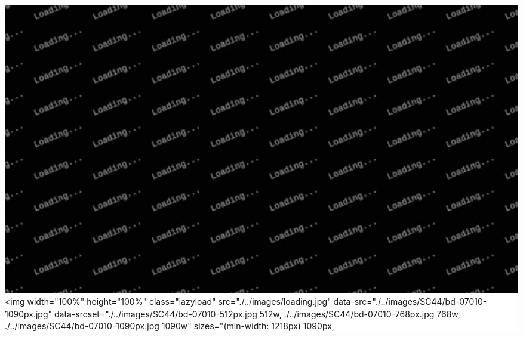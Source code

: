  <img width="100%" height="100%" class="lazyload" src="./../images/loading.jpg"
 data-src="./../images/SC44/tv-07010-1090px.jpg"
 data-srcset="./../images/SC44/tv-07010-512px.jpg 512w,
 ./../images/SC44/tv-07010-768px.jpg 768w,
 ./../images/SC44/tv-07010-1090px.jpg 1090w"
 sizes="(min-width: 1218px) 1090px,
 (min-width: 768px) 87vw,
 89vw" />
 <img width="100%" height="100%" class="lazyload" src="./../images/loading.jpg"
 data-src="./../images/SC44/bd-07010-1090px.jpg"
 data-srcset="./../images/SC44/bd-07010-512px.jpg 512w,
 ./../images/SC44/bd-07010-768px.jpg 768w,
 ./../images/SC44/bd-07010-1090px.jpg 1090w"
 sizes="(min-width: 1218px) 1090px,